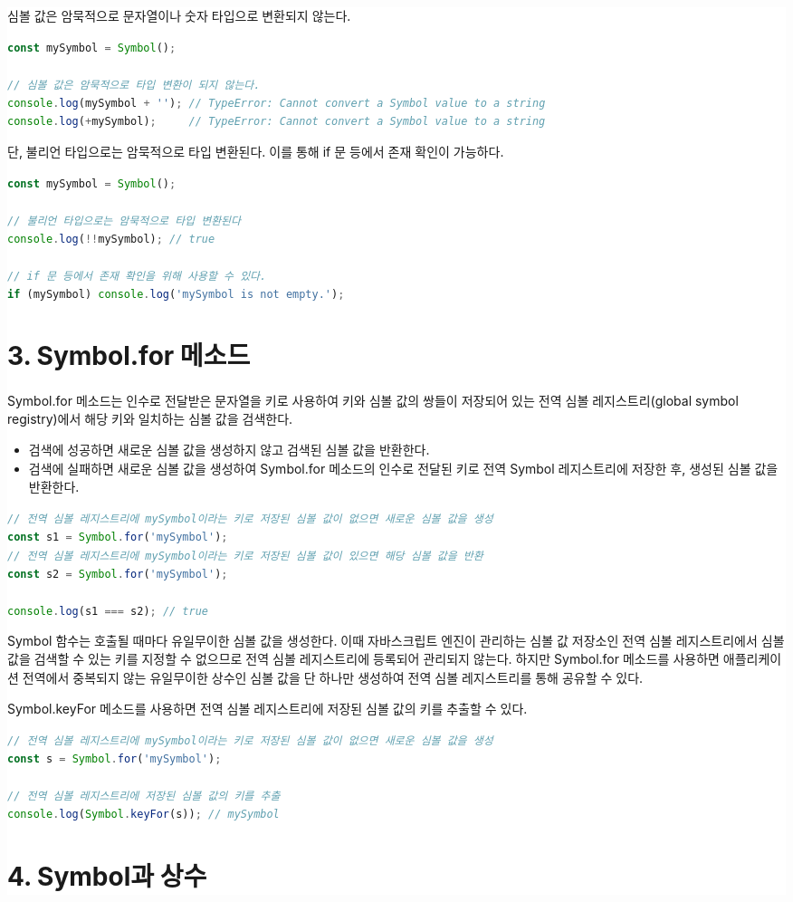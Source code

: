 심볼 값은 암묵적으로 문자열이나 숫자 타입으로 변환되지 않는다.

```javascript
const mySymbol = Symbol();

// 심볼 값은 암묵적으로 타입 변환이 되지 않는다.
console.log(mySymbol + ''); // TypeError: Cannot convert a Symbol value to a string
console.log(+mySymbol);     // TypeError: Cannot convert a Symbol value to a string
```

단, 불리언 타입으로는 암묵적으로 타입 변환된다. 이를 통해 if 문 등에서 존재 확인이 가능하다.

```javascript
const mySymbol = Symbol();

// 불리언 타입으로는 암묵적으로 타입 변환된다
console.log(!!mySymbol); // true

// if 문 등에서 존재 확인을 위해 사용할 수 있다.
if (mySymbol) console.log('mySymbol is not empty.');
```

# 3. Symbol.for 메소드

Symbol.for 메소드는 인수로 전달받은 문자열을 키로 사용하여 키와 심볼 값의 쌍들이 저장되어 있는 전역 심볼 레지스트리(global symbol registry)에서 해당 키와 일치하는 심볼 값을 검색한다.

-	검색에 성공하면 새로운 심볼 값을 생성하지 않고 검색된 심볼 값을 반환한다.
-	검색에 실패하면 새로운 심볼 값을 생성하여 Symbol.for 메소드의 인수로 전달된 키로 전역 Symbol 레지스트리에 저장한 후, 생성된 심볼 값을 반환한다.

```javascript
// 전역 심볼 레지스트리에 mySymbol이라는 키로 저장된 심볼 값이 없으면 새로운 심볼 값을 생성
const s1 = Symbol.for('mySymbol');
// 전역 심볼 레지스트리에 mySymbol이라는 키로 저장된 심볼 값이 있으면 해당 심볼 값을 반환
const s2 = Symbol.for('mySymbol');

console.log(s1 === s2); // true
```

Symbol 함수는 호출될 때마다 유일무이한 심볼 값을 생성한다. 이때 자바스크립트 엔진이 관리하는 심볼 값 저장소인 전역 심볼 레지스트리에서 심볼 값을 검색할 수 있는 키를 지정할 수 없으므로 전역 심볼 레지스트리에 등록되어 관리되지 않는다. 하지만 Symbol.for 메소드를 사용하면 애플리케이션 전역에서 중복되지 않는 유일무이한 상수인 심볼 값을 단 하나만 생성하여 전역 심볼 레지스트리를 통해 공유할 수 있다.

Symbol.keyFor 메소드를 사용하면 전역 심볼 레지스트리에 저장된 심볼 값의 키를 추출할 수 있다.

```javascript
// 전역 심볼 레지스트리에 mySymbol이라는 키로 저장된 심볼 값이 없으면 새로운 심볼 값을 생성
const s = Symbol.for('mySymbol');

// 전역 심볼 레지스트리에 저장된 심볼 값의 키를 추출
console.log(Symbol.keyFor(s)); // mySymbol
```

# 4. Symbol과 상수
